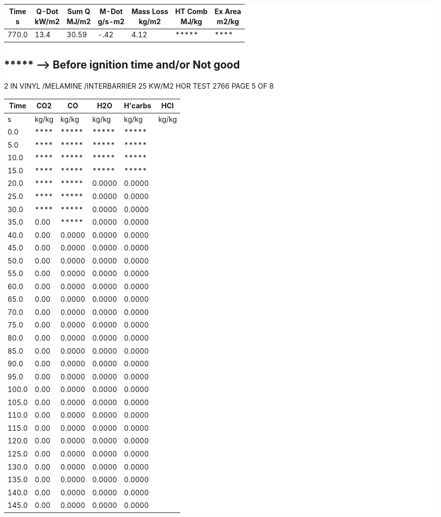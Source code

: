 | Time<br>s | Q-Dot<br>kW/m2 | Sum Q<br>MJ/m2 | M-Dot<br>g/s-m2 | Mass Loss<br>kg/m2 | HT Comb<br>MJ/kg | Ex Area<br>m2/kg |
|-----------|----------------|----------------|-----------------|--------------------|--------------------|-------------------|
| 770.0     | 13.4           | 30.59          | -.42            | 4.12               | *****              | ****              |

***** --> Before ignition time and/or Not good
---
2 IN VINYL /MELAMINE /INTERBARRIER    25 KW/M2    HOR    TEST 2766
PAGE 5 OF 8

| Time | CO2 | CO | H2O | H'carbs | HCl |
|------|-----|----|----|---------|-----|
| s | kg/kg | kg/kg | kg/kg | kg/kg | kg/kg |
| 0.0 | **** | ***** | ***** | ***** | |
| 5.0 | **** | ***** | ***** | ***** | |
| 10.0 | **** | ***** | ***** | ***** | |
| 15.0 | **** | ***** | ***** | ***** | |
| 20.0 | **** | ***** | 0.0000 | 0.0000 | |
| 25.0 | **** | ***** | 0.0000 | 0.0000 | |
| 30.0 | **** | ***** | 0.0000 | 0.0000 | |
| 35.0 | 0.00 | ***** | 0.0000 | 0.0000 | |
| 40.0 | 0.00 | 0.0000 | 0.0000 | 0.0000 | |
| 45.0 | 0.00 | 0.0000 | 0.0000 | 0.0000 | |
| 50.0 | 0.00 | 0.0000 | 0.0000 | 0.0000 | |
| 55.0 | 0.00 | 0.0000 | 0.0000 | 0.0000 | |
| 60.0 | 0.00 | 0.0000 | 0.0000 | 0.0000 | |
| 65.0 | 0.00 | 0.0000 | 0.0000 | 0.0000 | |
| 70.0 | 0.00 | 0.0000 | 0.0000 | 0.0000 | |
| 75.0 | 0.00 | 0.0000 | 0.0000 | 0.0000 | |
| 80.0 | 0.00 | 0.0000 | 0.0000 | 0.0000 | |
| 85.0 | 0.00 | 0.0000 | 0.0000 | 0.0000 | |
| 90.0 | 0.00 | 0.0000 | 0.0000 | 0.0000 | |
| 95.0 | 0.00 | 0.0000 | 0.0000 | 0.0000 | |
| 100.0 | 0.00 | 0.0000 | 0.0000 | 0.0000 | |
| 105.0 | 0.00 | 0.0000 | 0.0000 | 0.0000 | |
| 110.0 | 0.00 | 0.0000 | 0.0000 | 0.0000 | |
| 115.0 | 0.00 | 0.0000 | 0.0000 | 0.0000 | |
| 120.0 | 0.00 | 0.0000 | 0.0000 | 0.0000 | |
| 125.0 | 0.00 | 0.0000 | 0.0000 | 0.0000 | |
| 130.0 | 0.00 | 0.0000 | 0.0000 | 0.0000 | |
| 135.0 | 0.00 | 0.0000 | 0.0000 | 0.0000 | |
| 140.0 | 0.00 | 0.0000 | 0.0000 | 0.0000 | |
| 145.0 | 0.00 | 0.0000 | 0.0000 | 0.0000 | |